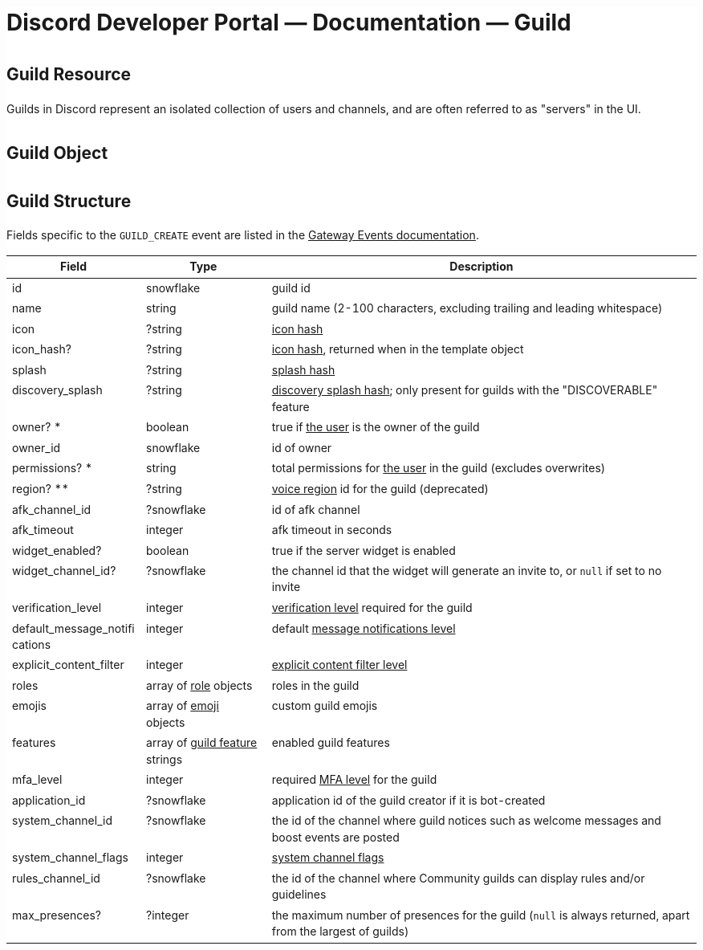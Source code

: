 # Discord Developer Portal — Documentation — Guild

## Guild Resource

Guilds in Discord represent an isolated collection of users and channels, and are often referred to as "servers" in the UI.

## Guild Object

## Guild Structure

Fields specific to the ```GUILD_CREATE``` event are listed in the [Gateway Events documentation](https://ptb.discord.com/developers/docs/topics/gateway-events#guild-create).

| Field | Type | Description |
| --- | --- | --- |
| id | snowflake | guild id |
| name | string | guild name (2-100 characters, excluding trailing and leading whitespace) |
| icon | ?string | [icon hash](https://ptb.discord.com/developers/docs/reference#image-formatting) |
| icon\_hash? | ?string | [icon hash](https://ptb.discord.com/developers/docs/reference#image-formatting), returned when in the template object |
| splash | ?string | [splash hash](https://ptb.discord.com/developers/docs/reference#image-formatting) |
| discovery\_splash | ?string | [discovery splash hash](https://ptb.discord.com/developers/docs/reference#image-formatting); only present for guilds with the "DISCOVERABLE" feature |
| owner? \* | boolean | true if [the user](https://ptb.discord.com/developers/docs/resources/user#get-current-user-guilds) is the owner of the guild |
| owner\_id | snowflake | id of owner |
| permissions? \* | string | total permissions for [the user](https://ptb.discord.com/developers/docs/resources/user#get-current-user-guilds) in the guild (excludes overwrites) |
| region? \*\* | ?string | [voice region](https://ptb.discord.com/developers/docs/resources/voice#voice-region-object) id for the guild (deprecated) |
| afk\_channel\_id | ?snowflake | id of afk channel |
| afk\_timeout | integer | afk timeout in seconds |
| widget\_enabled? | boolean | true if the server widget is enabled |
| widget\_channel\_id? | ?snowflake | the channel id that the widget will generate an invite to, or ```null``` if set to no invite |
| verification\_level | integer | [verification level](https://ptb.discord.com/developers/docs/resources/guild#guild-object-verification-level) required for the guild |
| default\_message\_notifications | integer | default [message notifications level](https://ptb.discord.com/developers/docs/resources/guild#guild-object-default-message-notification-level) |
| explicit\_content\_filter | integer | [explicit content filter level](https://ptb.discord.com/developers/docs/resources/guild#guild-object-explicit-content-filter-level) |
| roles | array of [role](https://ptb.discord.com/developers/docs/topics/permissions#role-object) objects | roles in the guild |
| emojis | array of [emoji](https://ptb.discord.com/developers/docs/resources/emoji#emoji-object) objects | custom guild emojis |
| features | array of [guild feature](https://ptb.discord.com/developers/docs/resources/guild#guild-object-guild-features) strings | enabled guild features |
| mfa\_level | integer | required [MFA level](https://ptb.discord.com/developers/docs/resources/guild#guild-object-mfa-level) for the guild |
| application\_id | ?snowflake | application id of the guild creator if it is bot-created |
| system\_channel\_id | ?snowflake | the id of the channel where guild notices such as welcome messages and boost events are posted |
| system\_channel\_flags | integer | [system channel flags](https://ptb.discord.com/developers/docs/resources/guild#guild-object-system-channel-flags) |
| rules\_channel\_id | ?snowflake | the id of the channel where Community guilds can display rules and/or guidelines |
| max\_presences? | ?integer | the maximum number of presences for the guild (```null``` is always returned, apart from the largest of guilds) |